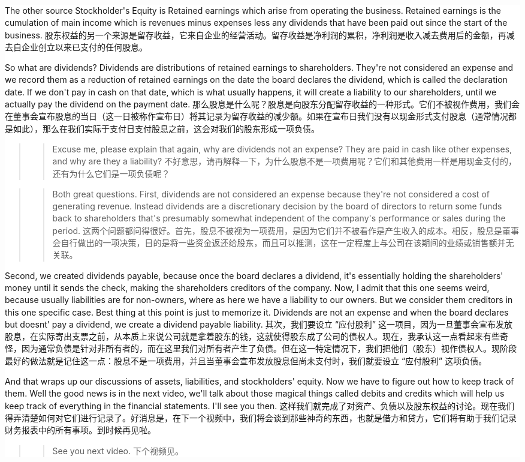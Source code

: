 The other source Stockholder's Equity is Retained earnings which arise from operating the business. Retained earnings is the cumulation of main income which is revenues minus expenses less any dividends that have been paid out since the start of the business. 
股东权益的另一个来源是留存收益，它来自企业的经营活动。留存收益是净利润的累积，净利润是收入减去费用后的金额，再减去自企业创立以来已支付的任何股息。

So what are dividends? Dividends are distributions of retained earnings to shareholders. They're not considered an expense and we record them as a reduction of retained earnings on the date the board declares the dividend, which is called the declaration date. If we don't pay in cash on that date, which is what usually happens, it will create a liability to our shareholders, until we actually pay the dividend on the payment date. 
那么股息是什么呢？股息是向股东分配留存收益的一种形式。它们不被视作费用，我们会在董事会宣布股息的当日（这一日被称作宣布日）将其记录为留存收益的减少额。如果在宣布日我们没有以现金形式支付股息（通常情况都是如此），那么在我们实际于支付日支付股息之前，这会对我们的股东形成一项负债。

>> Excuse me, please explain that again, why are dividends not an expense? They are paid in cash like other expenses, and why are they a liability? 
不好意思，请再解释一下，为什么股息不是一项费用呢？它们和其他费用一样是用现金支付的，还有为什么它们是一项负债呢？

>> Both great questions. First, dividends are not considered an expense because they're not considered a cost of generating revenue. Instead dividends are a discretionary decision by the board of directors to return some funds back to shareholders that's presumably somewhat independent of the company's performance or sales during the period. 
这两个问题都问得很好。首先，股息不被视为一项费用，是因为它们并不被看作是产生收入的成本。相反，股息是董事会自行做出的一项决策，目的是将一些资金返还给股东，而且可以推测，这在一定程度上与公司在该期间的业绩或销售额并无关联。

Second, we created dividends payable, because once the board declares a dividend, it's essentially holding the shareholders' money until it sends the check, making the shareholders creditors of the company. Now, I admit that this one seems weird, because usually liabilities are for non-owners, where as here we have a liability to our owners. But we consider them creditors in this one specific case. Best thing at this point is just to memorize it. Dividends are not an expense and when the board declares but doesnt' pay a dividend, we create a dividend payable liability. 
其次，我们要设立 “应付股利” 这一项目，因为一旦董事会宣布发放股息，在实际寄出支票之前，从本质上来说公司就是拿着股东的钱，这就使得股东成了公司的债权人。现在，我承认这一点看起来有些奇怪，因为通常负债是针对非所有者的，而在这里我们对所有者产生了负债。但在这一特定情况下，我们把他们（股东）视作债权人。现阶段最好的做法就是记住这一点：股息不是一项费用，并且当董事会宣布发放股息但尚未支付时，我们就要设立 “应付股利” 这项负债。

And that wraps up our discussions of assets, liabilities, and stockholders' equity. Now we have to figure out how to keep track of them. Well the good news is in the next video, we'll talk about those magical things called debits and credits which will help us keep track of everything in the financial statements. I'll see you then. 
这样我们就完成了对资产、负债以及股东权益的讨论。现在我们得弄清楚如何对它们进行记录了。好消息是，在下一个视频中，我们将会谈到那些神奇的东西，也就是借方和贷方，它们将有助于我们记录财务报表中的所有事项。到时候再见啦。

>> See you next video.
下个视频见。